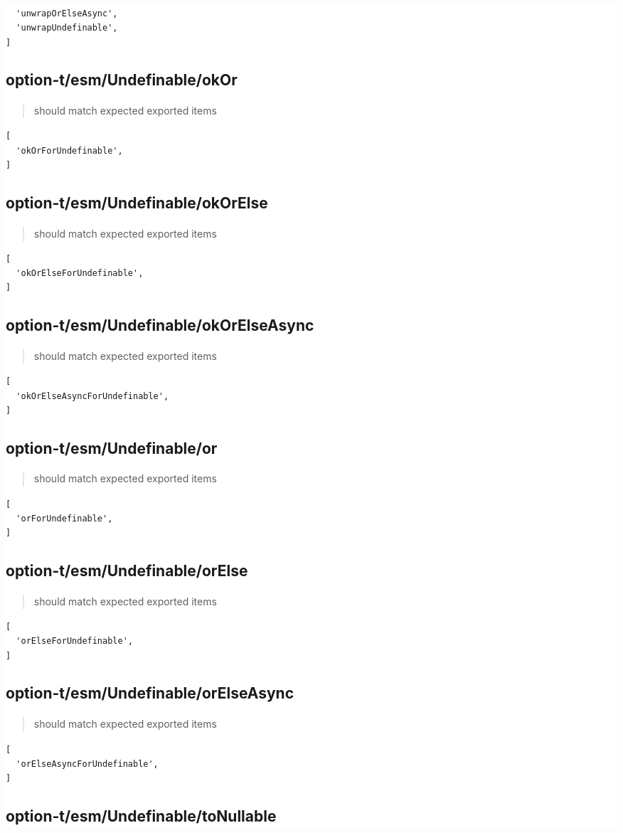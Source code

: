       'unwrapOrElseAsync',
      'unwrapUndefinable',
    ]

## option-t/esm/Undefinable/okOr

> should match expected exported items

    [
      'okOrForUndefinable',
    ]

## option-t/esm/Undefinable/okOrElse

> should match expected exported items

    [
      'okOrElseForUndefinable',
    ]

## option-t/esm/Undefinable/okOrElseAsync

> should match expected exported items

    [
      'okOrElseAsyncForUndefinable',
    ]

## option-t/esm/Undefinable/or

> should match expected exported items

    [
      'orForUndefinable',
    ]

## option-t/esm/Undefinable/orElse

> should match expected exported items

    [
      'orElseForUndefinable',
    ]

## option-t/esm/Undefinable/orElseAsync

> should match expected exported items

    [
      'orElseAsyncForUndefinable',
    ]

## option-t/esm/Undefinable/toNullable
